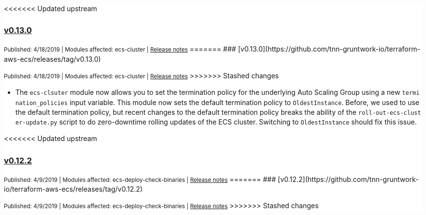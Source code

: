 

</div>


<<<<<<< Updated upstream
### [v0.13.0](https://github.com/tnn-tnn-tnn-tnn-tnn-gruntwork-io/terraform-aws-ecs/releases/tag/v0.13.0)

<p style={{marginTop: "-20px", marginBottom: "10px"}}>
  <small>Published: 4/18/2019 | Modules affected: ecs-cluster | <a href="https://github.com/tnn-tnn-tnn-tnn-tnn-gruntwork-io/terraform-aws-ecs/releases/tag/v0.13.0">Release notes</a></small>
=======
### [v0.13.0](https://github.com/tnn-gruntwork-io/terraform-aws-ecs/releases/tag/v0.13.0)

<p style={{marginTop: "-20px", marginBottom: "10px"}}>
  <small>Published: 4/18/2019 | Modules affected: ecs-cluster | <a href="https://github.com/tnn-gruntwork-io/terraform-aws-ecs/releases/tag/v0.13.0">Release notes</a></small>
>>>>>>> Stashed changes
</p>

<div style={{"overflow":"hidden","textOverflow":"ellipsis","display":"-webkit-box","WebkitLineClamp":10,"lineClamp":10,"WebkitBoxOrient":"vertical"}}>

  

- The `ecs-clsuter` module now allows you to set the termination policy for the underlying Auto Scaling Group using a new `termination_policies` input variable. This module now sets the default termination policy to `OldestInstance`. Before, we used to use the default termination policy, but recent changes to the default termination policy breaks the ability of the `roll-out-ecs-cluster-update.py` script to do zero-downtime rolling updates of the ECS cluster. Switching to `OldestInstance` should fix this issue. 




</div>


<<<<<<< Updated upstream
### [v0.12.2](https://github.com/tnn-tnn-tnn-tnn-tnn-gruntwork-io/terraform-aws-ecs/releases/tag/v0.12.2)

<p style={{marginTop: "-20px", marginBottom: "10px"}}>
  <small>Published: 4/9/2019 | Modules affected: ecs-deploy-check-binaries | <a href="https://github.com/tnn-tnn-tnn-tnn-tnn-gruntwork-io/terraform-aws-ecs/releases/tag/v0.12.2">Release notes</a></small>
=======
### [v0.12.2](https://github.com/tnn-gruntwork-io/terraform-aws-ecs/releases/tag/v0.12.2)

<p style={{marginTop: "-20px", marginBottom: "10px"}}>
  <small>Published: 4/9/2019 | Modules affected: ecs-deploy-check-binaries | <a href="https://github.com/tnn-gruntwork-io/terraform-aws-ecs/releases/tag/v0.12.2">Release notes</a></small>
>>>>>>> Stashed changes
</p>
